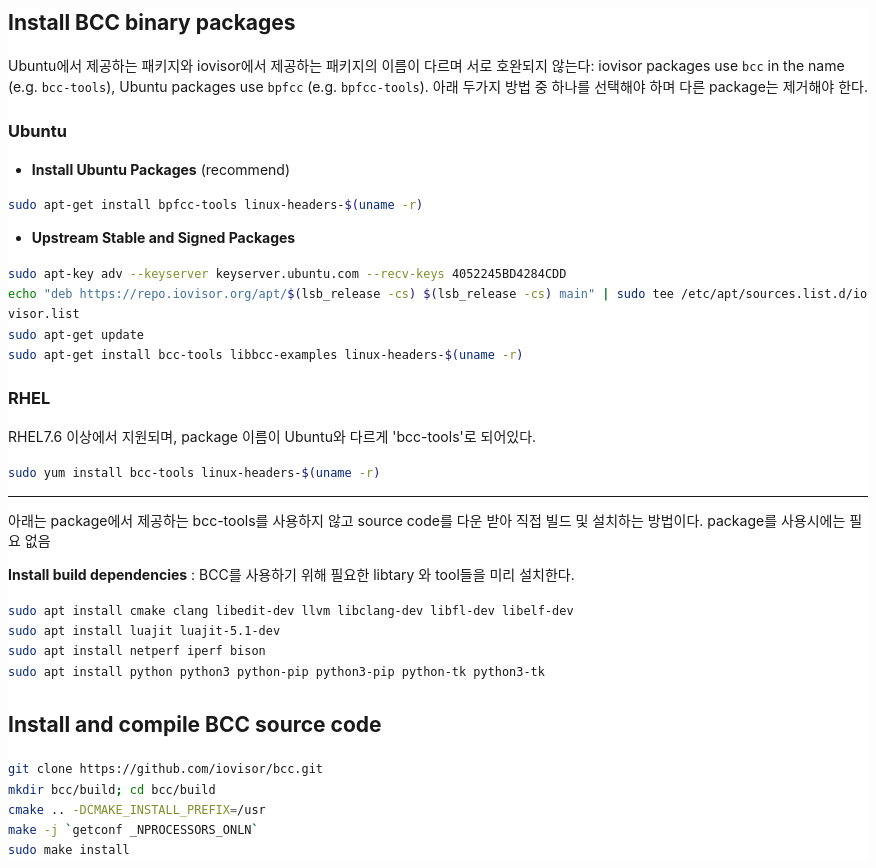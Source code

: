 

## Install BCC binary packages

Ubuntu에서 제공하는 패키지와 iovisor에서 제공하는 패키지의 이름이 다르며 서로 호완되지 않는다: iovisor
packages use `bcc` in the name (e.g. `bcc-tools`), Ubuntu packages use `bpfcc` (e.g.
`bpfcc-tools`). 아래 두가지 방법 중 하나를 선택해야 하며 다른 package는 제거해야 한다.

### Ubuntu

- **Install Ubuntu Packages** (recommend)

```bash
sudo apt-get install bpfcc-tools linux-headers-$(uname -r)
```



- **Upstream Stable and Signed Packages** 

```bash
sudo apt-key adv --keyserver keyserver.ubuntu.com --recv-keys 4052245BD4284CDD
echo "deb https://repo.iovisor.org/apt/$(lsb_release -cs) $(lsb_release -cs) main" | sudo tee /etc/apt/sources.list.d/iovisor.list
sudo apt-get update
sudo apt-get install bcc-tools libbcc-examples linux-headers-$(uname -r)
```



### RHEL

RHEL7.6 이상에서 지원되며, package 이름이 Ubuntu와 다르게 'bcc-tools'로 되어있다.

```bash
sudo yum install bcc-tools linux-headers-$(uname -r)
```



------



아래는 package에서 제공하는 bcc-tools를 사용하지 않고 source code를 다운 받아 직접 빌드 및 설치하는 방법이다. package를 사용시에는 필요 없음 

**Install build dependencies** : BCC를 사용하기 위해 필요한 libtary 와 tool들을 미리 설치한다.

```bash
sudo apt install cmake clang libedit-dev llvm libclang-dev libfl-dev libelf-dev
sudo apt install luajit luajit-5.1-dev
sudo apt install netperf iperf bison
sudo apt install python python3 python-pip python3-pip python-tk python3-tk
```



## Install and compile BCC source code

```bash
git clone https://github.com/iovisor/bcc.git
mkdir bcc/build; cd bcc/build
cmake .. -DCMAKE_INSTALL_PREFIX=/usr
make -j `getconf _NPROCESSORS_ONLN`
sudo make install
```
